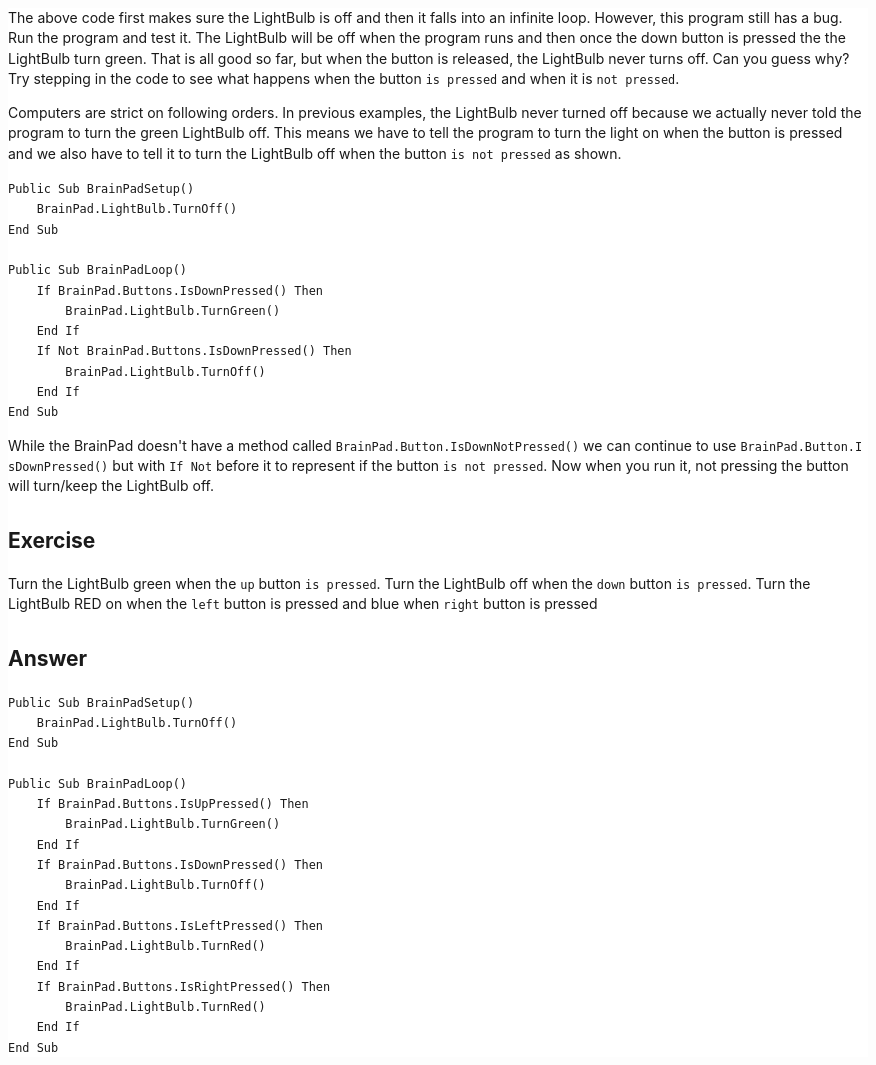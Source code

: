 The above code first makes sure the LightBulb is off and then it falls into an infinite loop. However, this program still has a bug. Run the program and test it. The LightBulb will be off when the program runs and then once the down button is pressed the the LightBulb turn green. That is all good so far, but when the button is released, the LightBulb never turns off. Can you guess why? Try stepping in the code to see what happens when the button `is pressed` and when it is `not pressed`.

Computers are strict on following orders. In previous examples, the LightBulb never turned off because we actually never told the program to turn the green LightBulb off. This means we have to tell the program to turn the light on when the button is pressed and we also have to tell it to turn the LightBulb off when the button `is not pressed` as shown.

``` 
Public Sub BrainPadSetup()
    BrainPad.LightBulb.TurnOff()
End Sub

Public Sub BrainPadLoop()
    If BrainPad.Buttons.IsDownPressed() Then
        BrainPad.LightBulb.TurnGreen()
    End If
    If Not BrainPad.Buttons.IsDownPressed() Then
        BrainPad.LightBulb.TurnOff()
    End If
End Sub
```

While the BrainPad doesn't have a method called `BrainPad.Button.IsDownNotPressed()` we can continue to use `BrainPad.Button.IsDownPressed()` but with `If Not` before it to represent if the button `is not pressed`.  Now when you run it, not pressing the button will turn/keep the LightBulb off.

## Exercise
Turn the LightBulb green  when the `up` button `is pressed`. Turn the LightBulb off when the `down` button `is pressed`. Turn the LightBulb RED  on when the `left` button is pressed and blue  when `right` button is pressed

## Answer

```
Public Sub BrainPadSetup()
    BrainPad.LightBulb.TurnOff()
End Sub

Public Sub BrainPadLoop()
    If BrainPad.Buttons.IsUpPressed() Then
        BrainPad.LightBulb.TurnGreen()
    End If
    If BrainPad.Buttons.IsDownPressed() Then
        BrainPad.LightBulb.TurnOff()
    End If
    If BrainPad.Buttons.IsLeftPressed() Then
        BrainPad.LightBulb.TurnRed()
    End If
    If BrainPad.Buttons.IsRightPressed() Then
        BrainPad.LightBulb.TurnRed()
    End If
End Sub
```
